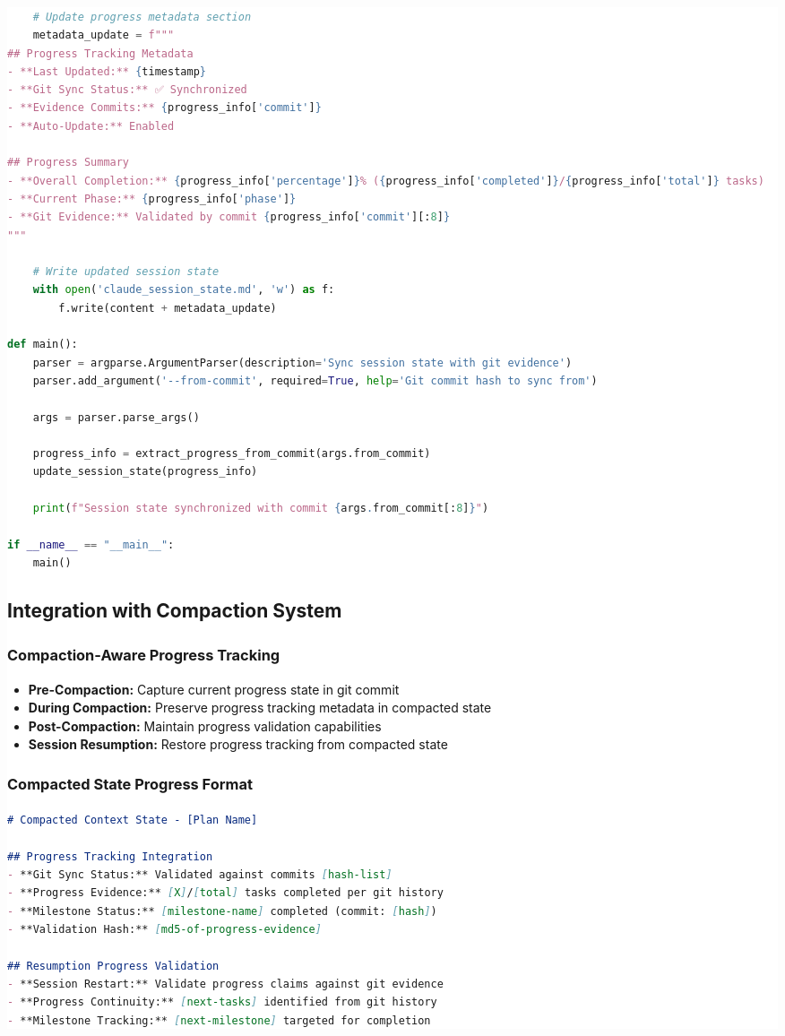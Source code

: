 ```python
    # Update progress metadata section
    metadata_update = f"""
## Progress Tracking Metadata
- **Last Updated:** {timestamp}
- **Git Sync Status:** ✅ Synchronized  
- **Evidence Commits:** {progress_info['commit']}
- **Auto-Update:** Enabled

## Progress Summary
- **Overall Completion:** {progress_info['percentage']}% ({progress_info['completed']}/{progress_info['total']} tasks)
- **Current Phase:** {progress_info['phase']}
- **Git Evidence:** Validated by commit {progress_info['commit'][:8]}
"""
    
    # Write updated session state
    with open('claude_session_state.md', 'w') as f:
        f.write(content + metadata_update)

def main():
    parser = argparse.ArgumentParser(description='Sync session state with git evidence')
    parser.add_argument('--from-commit', required=True, help='Git commit hash to sync from')
    
    args = parser.parse_args()
    
    progress_info = extract_progress_from_commit(args.from_commit)
    update_session_state(progress_info)
    
    print(f"Session state synchronized with commit {args.from_commit[:8]}")

if __name__ == "__main__":
    main()
```

## Integration with Compaction System

### Compaction-Aware Progress Tracking
- **Pre-Compaction:** Capture current progress state in git commit
- **During Compaction:** Preserve progress tracking metadata in compacted state
- **Post-Compaction:** Maintain progress validation capabilities
- **Session Resumption:** Restore progress tracking from compacted state

### Compacted State Progress Format
```markdown
# Compacted Context State - [Plan Name]

## Progress Tracking Integration
- **Git Sync Status:** Validated against commits [hash-list]
- **Progress Evidence:** [X]/[total] tasks completed per git history  
- **Milestone Status:** [milestone-name] completed (commit: [hash])
- **Validation Hash:** [md5-of-progress-evidence]

## Resumption Progress Validation
- **Session Restart:** Validate progress claims against git evidence
- **Progress Continuity:** [next-tasks] identified from git history
- **Milestone Tracking:** [next-milestone] targeted for completion
```
